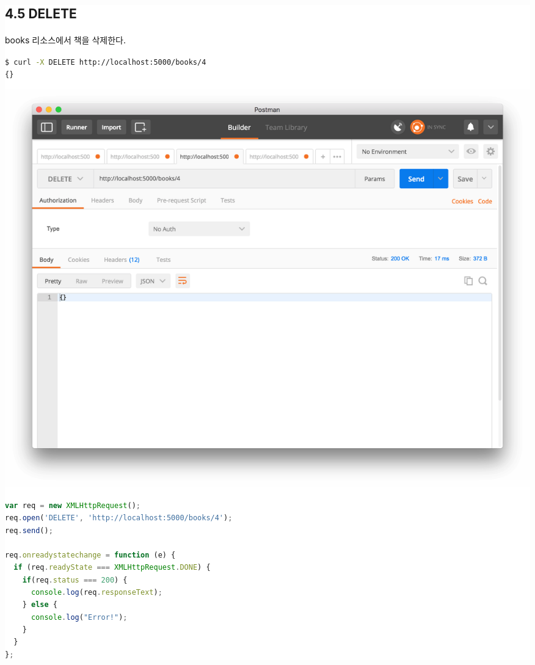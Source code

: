 ## 4.5 DELETE

books 리소스에서 책을 삭제한다.

```bash
$ curl -X DELETE http://localhost:5000/books/4
{}
```

![delete-books](/img/delete-books.png)

```javascript
var req = new XMLHttpRequest();
req.open('DELETE', 'http://localhost:5000/books/4');
req.send();

req.onreadystatechange = function (e) {
  if (req.readyState === XMLHttpRequest.DONE) {
    if(req.status === 200) {
      console.log(req.responseText);
    } else {
      console.log("Error!");
    }
  }
};
```
